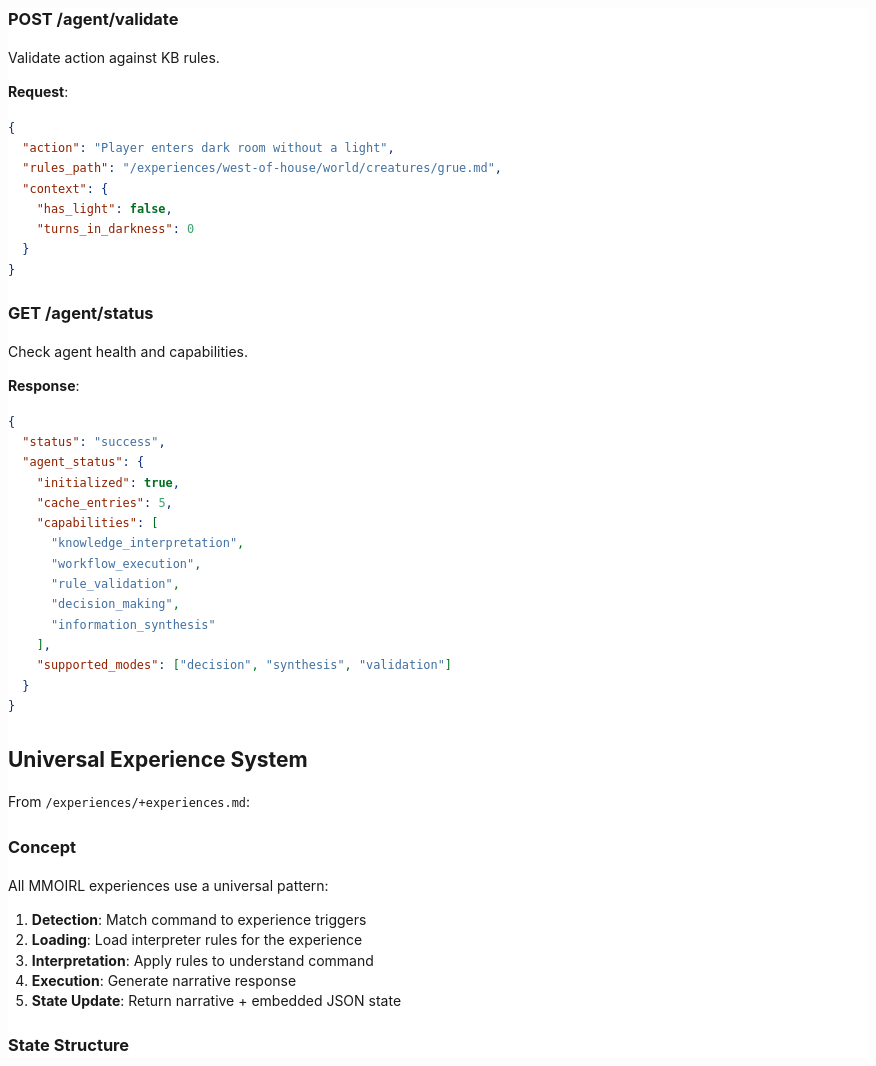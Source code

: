 ### POST /agent/validate
Validate action against KB rules.

**Request**:
```json
{
  "action": "Player enters dark room without a light",
  "rules_path": "/experiences/west-of-house/world/creatures/grue.md",
  "context": {
    "has_light": false,
    "turns_in_darkness": 0
  }
}
```

### GET /agent/status
Check agent health and capabilities.

**Response**:
```json
{
  "status": "success",
  "agent_status": {
    "initialized": true,
    "cache_entries": 5,
    "capabilities": [
      "knowledge_interpretation",
      "workflow_execution",
      "rule_validation",
      "decision_making",
      "information_synthesis"
    ],
    "supported_modes": ["decision", "synthesis", "validation"]
  }
}
```

## Universal Experience System

From `/experiences/+experiences.md`:

### Concept

All MMOIRL experiences use a universal pattern:
1. **Detection**: Match command to experience triggers
2. **Loading**: Load interpreter rules for the experience
3. **Interpretation**: Apply rules to understand command
4. **Execution**: Generate narrative response
5. **State Update**: Return narrative + embedded JSON state

### State Structure
